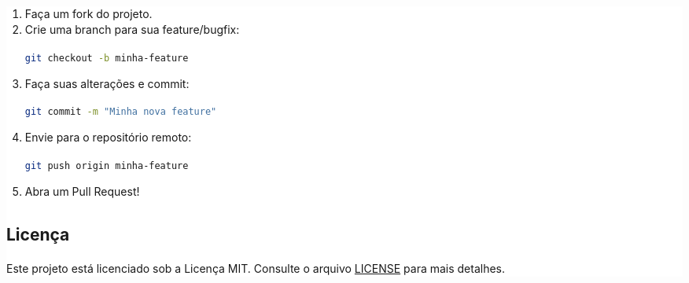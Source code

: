 1. Faça um fork do projeto.
2. Crie uma branch para sua feature/bugfix:
   ```bash
   git checkout -b minha-feature
   ```
3. Faça suas alterações e commit:
   ```bash
   git commit -m "Minha nova feature"
   ```
4. Envie para o repositório remoto:
   ```bash
   git push origin minha-feature
   ```
5. Abra um Pull Request!

## Licença

Este projeto está licenciado sob a Licença MIT. Consulte o arquivo [LICENSE](LICENSE) para mais detalhes.
